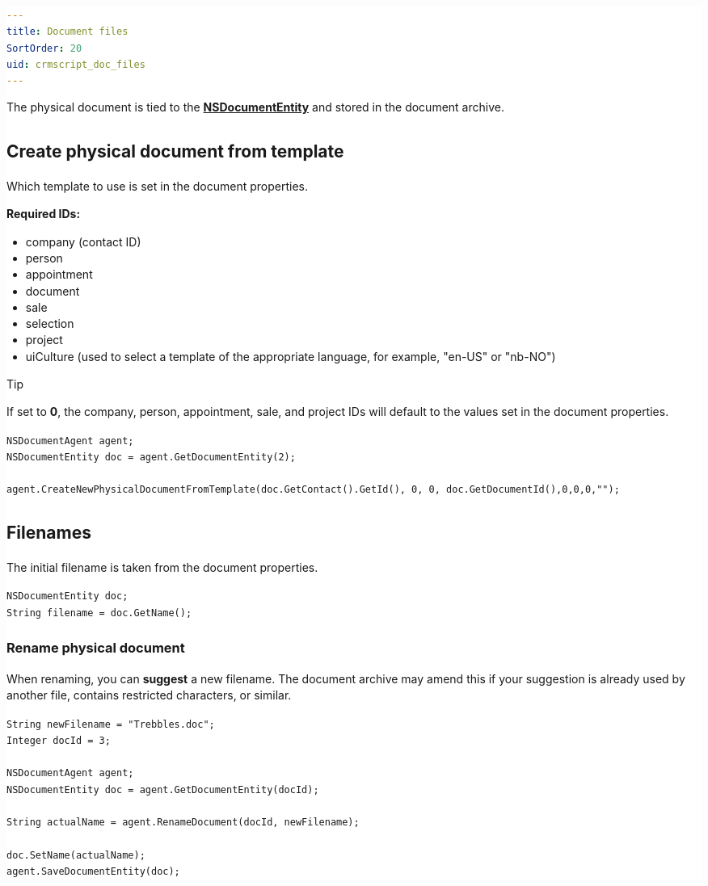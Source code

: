 ```yaml
---
title: Document files
SortOrder: 20
uid: crmscript_doc_files
---
```


The physical document is tied to the [**NSDocumentEntity**](./doc-properties.md) and stored in the document archive.

## Create physical document from template

Which template to use is set in the document properties.

**Required IDs:**

* company (contact ID)
* person
* appointment
* document
* sale
* selection
* project
* uiCulture (used to select a template of the appropriate language, for example, "en-US" or "nb-NO")

> [!TIP]
> If set to **0**, the company, person, appointment, sale, and project IDs will default to the values set in the document properties.

```crmscript
NSDocumentAgent agent;
NSDocumentEntity doc = agent.GetDocumentEntity(2);

agent.CreateNewPhysicalDocumentFromTemplate(doc.GetContact().GetId(), 0, 0, doc.GetDocumentId(),0,0,0,"");
```

## Filenames

The initial filename is taken from the document properties.

```crmscript
NSDocumentEntity doc;
String filename = doc.GetName();
```

### Rename physical document

When renaming, you can **suggest** a new filename. The document archive may amend this if your suggestion is already used by another file, contains restricted characters, or similar.

```crmscript
String newFilename = "Trebbles.doc";
Integer docId = 3;

NSDocumentAgent agent;
NSDocumentEntity doc = agent.GetDocumentEntity(docId);

String actualName = agent.RenameDocument(docId, newFilename);

doc.SetName(actualName);
agent.SaveDocumentEntity(doc);
```
